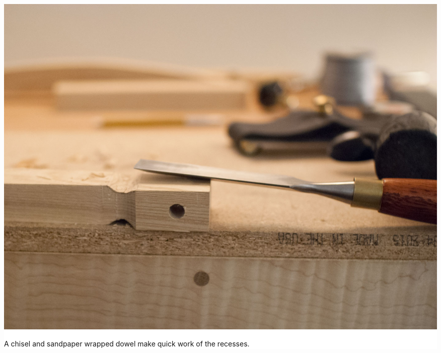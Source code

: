 ![altText](/assets/frame_saw/DSC_0052.jpg)

A chisel and sandpaper wrapped dowel make quick work of the recesses.
